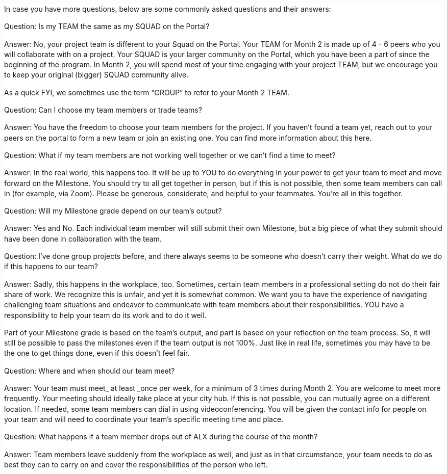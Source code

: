 
In case you have more questions, below are some commonly asked questions and their answers:

Question: Is my TEAM the same as my SQUAD on the Portal?

Answer: No, your project team is different to your Squad on the Portal. Your TEAM for Month 2 is made up of 4 - 6 peers who you will collaborate with on a project. Your SQUAD is your larger community on the Portal, which you have been a part of since the beginning of the program. In Month 2, you will spend most of your time engaging with your project TEAM, but we encourage you to keep your original (bigger) SQUAD community alive.

As a quick FYI, we sometimes use the term “GROUP” to refer to your Month 2 TEAM.

Question: Can I choose my team members or trade teams?

Answer: You have the freedom to choose your team members for the project. If you haven’t found a team yet, reach out to your peers on the portal to form a new team or join an existing one. You can find more information about this here.

Question: What if my team members are not working well together or we can’t find a time to meet?

Answer: In the real world, this happens too. It will be up to YOU to do everything in your power to get your team to meet and move forward on the Milestone. You should try to all get together in person, but if this is not possible, then some team members can call in (for example, via Zoom). Please be generous, considerate, and helpful to your teammates. You’re all in this together.

Question: Will my Milestone grade depend on our team’s output?

Answer: Yes and No. Each individual team member will still submit their own Milestone, but a big piece of what they submit should have been done in collaboration with the team.

Question: I’ve done group projects before, and there always seems to be someone who doesn’t carry their weight. What do we do if this happens to our team?

Answer: Sadly, this happens in the workplace, too. Sometimes, certain team members in a professional setting do not do their fair share of work. We recognize this is unfair, and yet it is somewhat common. We want you to have the experience of navigating challenging team situations and endeavor to communicate with team members about their responsibilities.  YOU have a responsibility to help your team do its work and to do it well.

Part of your Milestone grade is based on the team’s output, and part is based on your reflection on the team process. So, it will still be possible to pass the milestones even if the team output is not 100%. Just like in real life, sometimes you may have to be the one to get things done, even if this doesn’t feel fair.

Question: Where and when should our team meet?

Answer: Your team must meet_ at least _once per week, for a minimum of 3 times during Month 2. You are welcome to meet more frequently. Your meeting should ideally take place at your city hub. If this is not possible, you can mutually agree on a different location. If needed, some team members can dial in using videoconferencing. You will be given the contact info for people on your team and will need to coordinate your team’s specific meeting time and place.

Question: What happens if a team member drops out of ALX during the course of the month?

Answer: Team members leave suddenly from the workplace as well, and just as in that circumstance, your team needs to do as best they can to carry on and cover the responsibilities of the person who left.
